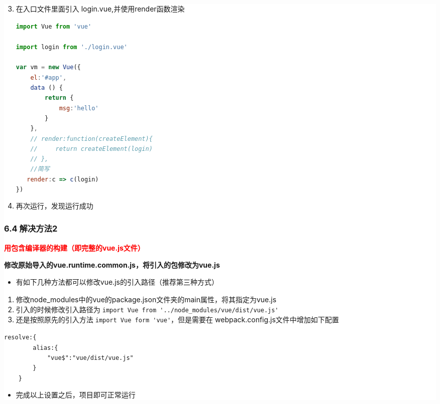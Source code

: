 3. 在入口文件里面引入 login.vue,并使用render函数渲染

   ~~~js
   import Vue from 'vue'
   
   import login from './login.vue'
   
   var vm = new Vue({
       el:'#app',
       data () {
           return {
               msg:'hello'
           }
       },
       // render:function(createElement){
       //     return createElement(login)
       // },
       //简写
      render:c => c(login)
   })
   ~~~

4. 再次运行，发现运行成功

### 6.4 解决方法2

**<font color='red'>用包含编译器的构建（即完整的vue.js文件）</font>**

**修改原始导入的vue.runtime.common.js，将引入的包修改为vue.js**

- 有如下几种方法都可以修改vue.js的引入路径（推荐第三种方式）

1. 修改node_modules中的vue的package.json文件夹的main属性，将其指定为vue.js
2. 引入的时候修改引入路径为 `import Vue from '../node_modules/vue/dist/vue.js'`
3. 还是按照原先的引入方法 `import Vue form 'vue'`，但是需要在 webpack.config.js文件中增加如下配置

~~~Js
resolve:{
        alias:{
            "vue$":"vue/dist/vue.js"
        }
    }
~~~

- 完成以上设置之后，项目即可正常运行